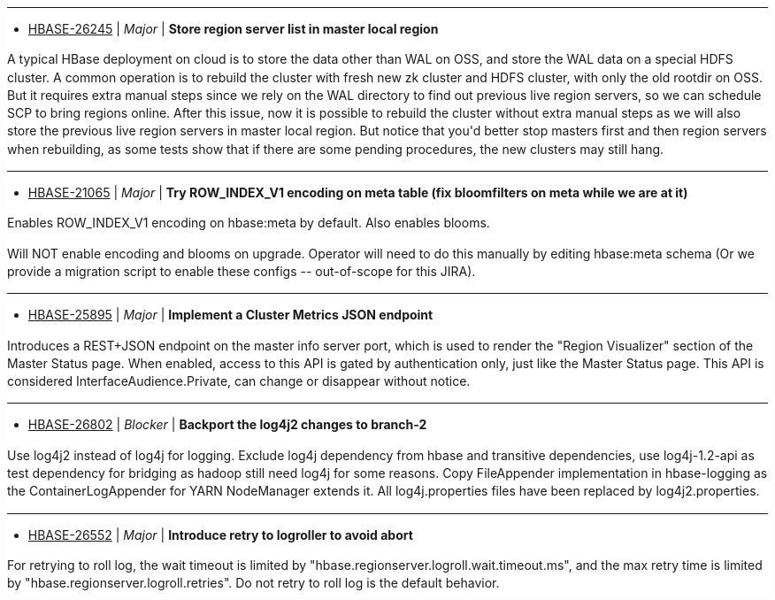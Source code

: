 
---

* [HBASE-26245](https://issues.apache.org/jira/browse/HBASE-26245) | *Major* | **Store region server list in master local region**

A typical HBase deployment on cloud is to store the data other than WAL on OSS, and store the WAL data on a special HDFS cluster. A common operation is to rebuild the cluster with fresh new zk cluster and HDFS cluster, with only the old rootdir on OSS. But it requires extra manual steps since we rely on the WAL directory to find out previous live region servers, so we can schedule SCP to bring regions online.
After this issue, now it is possible to rebuild the cluster without extra manual  steps as we will also store the previous live region servers in master local region.
But notice that you'd better stop masters first and then region servers when rebuilding, as some tests show that if there are some pending procedures, the new clusters may still hang.


---

* [HBASE-21065](https://issues.apache.org/jira/browse/HBASE-21065) | *Major* | **Try ROW\_INDEX\_V1 encoding on meta table (fix bloomfilters on meta while we are at it)**

Enables ROW\_INDEX\_V1 encoding on hbase:meta by default. Also enables blooms.

Will NOT enable encoding and blooms on upgrade. Operator will need to do this manually by editing hbase:meta schema (Or we provide a migration script to enable these configs -- out-of-scope for this JIRA).


---

* [HBASE-25895](https://issues.apache.org/jira/browse/HBASE-25895) | *Major* | **Implement a Cluster Metrics JSON endpoint**

Introduces a REST+JSON endpoint on the master info server port, which is used to render the "Region Visualizer" section of the Master Status page. When enabled, access to this API is gated by authentication only, just like the Master Status page. This API is considered InterfaceAudience.Private, can change or disappear without notice.


---

* [HBASE-26802](https://issues.apache.org/jira/browse/HBASE-26802) | *Blocker* | **Backport the log4j2 changes to branch-2**

Use log4j2 instead of log4j for logging.
Exclude log4j dependency from hbase and transitive dependencies, use log4j-1.2-api as test dependency for bridging as hadoop still need log4j for some reasons. Copy FileAppender implementation in hbase-logging as the ContainerLogAppender for YARN NodeManager extends it. All log4j.properties files have been replaced by log4j2.properties.


---

* [HBASE-26552](https://issues.apache.org/jira/browse/HBASE-26552) | *Major* | **Introduce retry to logroller to avoid abort**

For retrying to roll log, the wait timeout is limited by "hbase.regionserver.logroll.wait.timeout.ms",
and the max retry time is limited by "hbase.regionserver.logroll.retries".
Do not retry to roll log is the default behavior.
